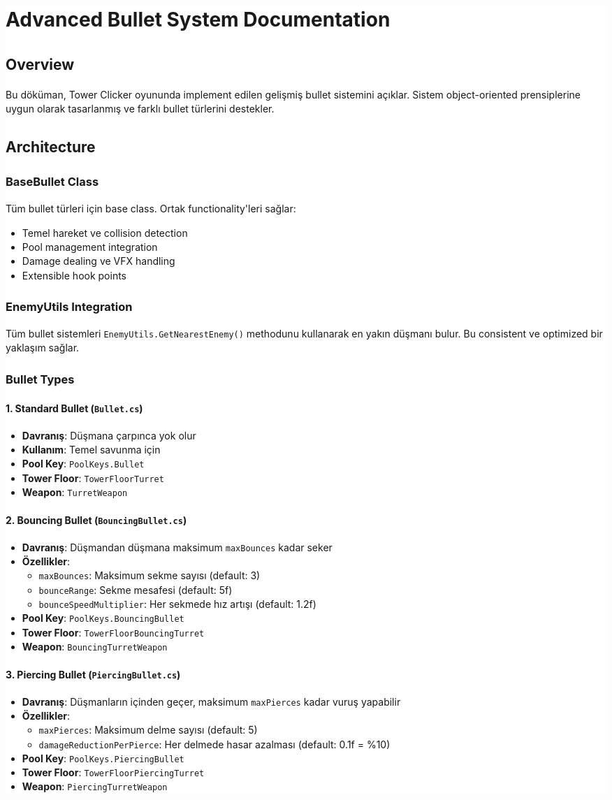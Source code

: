 # Advanced Bullet System Documentation

## Overview

Bu döküman, Tower Clicker oyununda implement edilen gelişmiş bullet sistemini açıklar. Sistem object-oriented prensiplerine uygun olarak tasarlanmış ve farklı bullet türlerini destekler.

## Architecture

### BaseBullet Class
Tüm bullet türleri için base class. Ortak functionality'leri sağlar:
- Temel hareket ve collision detection
- Pool management integration
- Damage dealing ve VFX handling
- Extensible hook points

### EnemyUtils Integration
Tüm bullet sistemleri `EnemyUtils.GetNearestEnemy()` methodunu kullanarak en yakın düşmanı bulur. Bu consistent ve optimized bir yaklaşım sağlar.

### Bullet Types

#### 1. Standard Bullet (`Bullet.cs`)
- **Davranış**: Düşmana çarpınca yok olur
- **Kullanım**: Temel savunma için
- **Pool Key**: `PoolKeys.Bullet`
- **Tower Floor**: `TowerFloorTurret`
- **Weapon**: `TurretWeapon`

#### 2. Bouncing Bullet (`BouncingBullet.cs`)
- **Davranış**: Düşmandan düşmana maksimum `maxBounces` kadar seker
- **Özellikler**:
  - `maxBounces`: Maksimum sekme sayısı (default: 3)
  - `bounceRange`: Sekme mesafesi (default: 5f)
  - `bounceSpeedMultiplier`: Her sekmede hız artışı (default: 1.2f)
- **Pool Key**: `PoolKeys.BouncingBullet`
- **Tower Floor**: `TowerFloorBouncingTurret`
- **Weapon**: `BouncingTurretWeapon`

#### 3. Piercing Bullet (`PiercingBullet.cs`)
- **Davranış**: Düşmanların içinden geçer, maksimum `maxPierces` kadar vuruş yapabilir
- **Özellikler**:
  - `maxPierces`: Maksimum delme sayısı (default: 5)
  - `damageReductionPerPierce`: Her delmede hasar azalması (default: 0.1f = %10)
- **Pool Key**: `PoolKeys.PiercingBullet`
- **Tower Floor**: `TowerFloorPiercingTurret`
- **Weapon**: `PiercingTurretWeapon`
